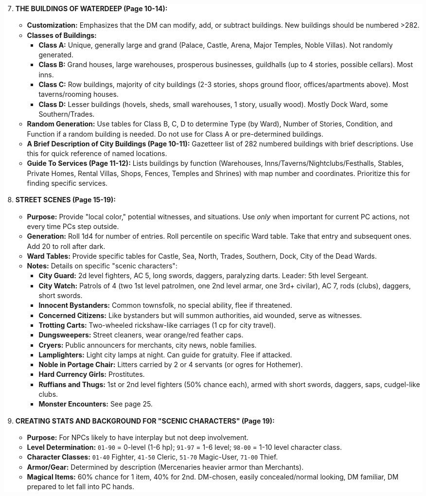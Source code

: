 7.  **THE BUILDINGS OF WATERDEEP (Page 10-14):**
    *   **Customization:** Emphasizes that the DM can modify, add, or subtract buildings. New buildings should be numbered >282.
    *   **Classes of Buildings:**
        *   **Class A:** Unique, generally large and grand (Palace, Castle, Arena, Major Temples, Noble Villas). Not randomly generated.
        *   **Class B:** Grand houses, large warehouses, prosperous businesses, guildhalls (up to 4 stories, possible cellars). Most inns.
        *   **Class C:** Row buildings, majority of city buildings (2-3 stories, shops ground floor, offices/apartments above). Most taverns/rooming houses.
        *   **Class D:** Lesser buildings (hovels, sheds, small warehouses, 1 story, usually wood). Mostly Dock Ward, some Southern/Trades.
    *   **Random Generation:** Use tables for Class B, C, D to determine Type (by Ward), Number of Stories, Condition, and Function if a random building is needed. Do not use for Class A or pre-determined buildings.
    *   **A Brief Description of City Buildings (Page 10-11):** Gazetteer list of 282 numbered buildings with brief descriptions. Use this for quick reference of named locations.
    *   **Guide To Services (Page 11-12):** Lists buildings by function (Warehouses, Inns/Taverns/Nightclubs/Festhalls, Stables, Private Homes, Rental Villas, Shops, Fences, Temples and Shrines) with map number and coordinates. Prioritize this for finding specific services.

8.  **STREET SCENES (Page 15-19):**
    *   **Purpose:** Provide "local color," potential witnesses, and situations. Use *only* when important for current PC actions, not every time PCs step outside.
    *   **Generation:** Roll 1d4 for number of entries. Roll percentile on specific Ward table. Take that entry and subsequent ones. Add 20 to roll after dark.
    *   **Ward Tables:** Provide specific tables for Castle, Sea, North, Trades, Southern, Dock, City of the Dead Wards.
    *   **Notes:** Details on specific "scenic characters":
        *   **City Guard:** 2d level fighters, AC 5, long swords, daggers, paralyzing darts. Leader: 5th level Sergeant.
        *   **City Watch:** Patrols of 4 (two 1st level patrolmen, one 2nd level armar, one 3rd+ civilar), AC 7, rods (clubs), daggers, short swords.
        *   **Innocent Bystanders:** Common townsfolk, no special ability, flee if threatened.
        *   **Concerned Citizens:** Like bystanders but will summon authorities, aid wounded, serve as witnesses.
        *   **Trotting Carts:** Two-wheeled rickshaw-like carriages (1 cp for city travel).
        *   **Dungsweepers:** Street cleaners, wear orange/red feather caps.
        *   **Cryers:** Public announcers for merchants, city news, noble families.
        *   **Lamplighters:** Light city lamps at night. Can guide for gratuity. Flee if attacked.
        *   **Noble in Portage Chair:** Litters carried by 2 or 4 servants (or ogres for Hothemer).
        *   **Hard Currency Girls:** Prostitutes.
        *   **Ruffians and Thugs:** 1st or 2nd level fighters (50% chance each), armed with short swords, daggers, saps, cudgel-like clubs.
        *   **Monster Encounters:** See page 25.

9.  **CREATING STATS AND BACKGROUND FOR "SCENIC CHARACTERS" (Page 19):**
    *   **Purpose:** For NPCs likely to have interplay but not deep involvement.
    *   **Level Determination:** `01-90` = 0-level (1-6 hp); `91-97` = 1-6 level; `98-00` = 1-10 level character class.
    *   **Character Classes:** `01-40` Fighter, `41-50` Cleric, `51-70` Magic-User, `71-00` Thief.
    *   **Armor/Gear:** Determined by description (Mercenaries heavier armor than Merchants).
    *   **Magical Items:** 60% chance for 1 item, 40% for 2nd. DM-chosen, easily concealed/normal looking, DM familiar, DM prepared to let fall into PC hands.
